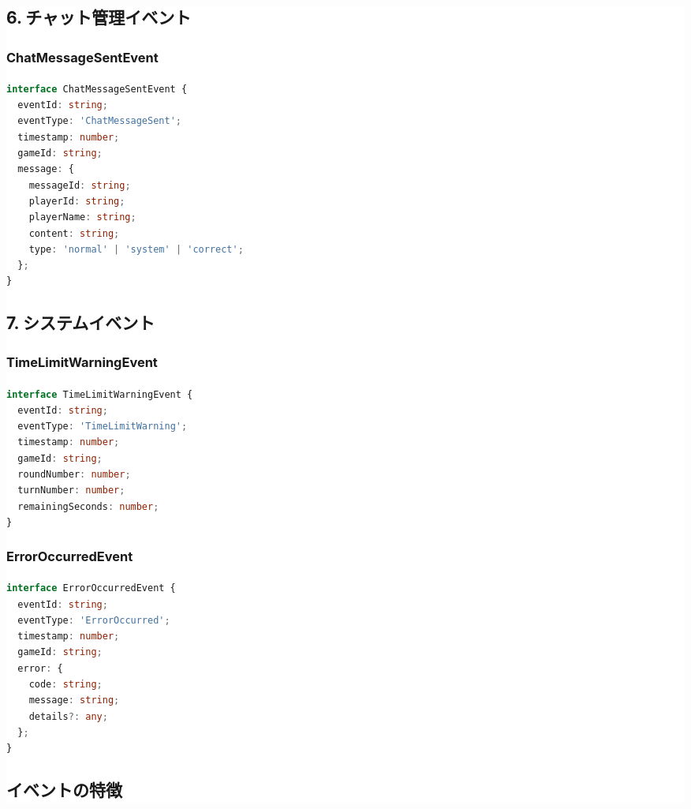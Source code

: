 ## 6. チャット管理イベント

### ChatMessageSentEvent
```typescript
interface ChatMessageSentEvent {
  eventId: string;
  eventType: 'ChatMessageSent';
  timestamp: number;
  gameId: string;
  message: {
    messageId: string;
    playerId: string;
    playerName: string;
    content: string;
    type: 'normal' | 'system' | 'correct';
  };
}
```

## 7. システムイベント

### TimeLimitWarningEvent
```typescript
interface TimeLimitWarningEvent {
  eventId: string;
  eventType: 'TimeLimitWarning';
  timestamp: number;
  gameId: string;
  roundNumber: number;
  turnNumber: number;
  remainingSeconds: number;
}
```

### ErrorOccurredEvent
```typescript
interface ErrorOccurredEvent {
  eventId: string;
  eventType: 'ErrorOccurred';
  timestamp: number;
  gameId: string;
  error: {
    code: string;
    message: string;
    details?: any;
  };
}
```

## イベントの特徴
